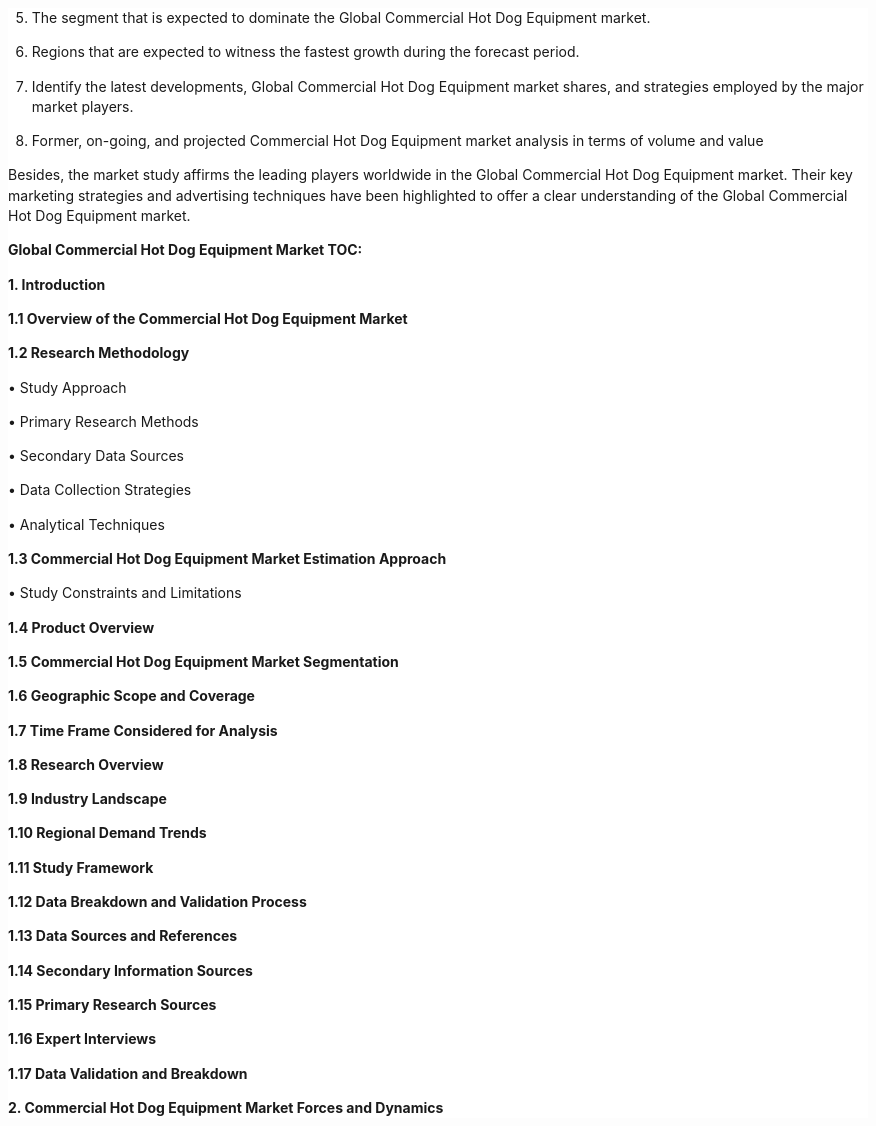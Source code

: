5. The segment that is expected to dominate the Global Commercial Hot Dog Equipment market.

6. Regions that are expected to witness the fastest growth during the forecast period.

7. Identify the latest developments, Global Commercial Hot Dog Equipment market shares, and strategies employed by the major market players.

8. Former, on-going, and projected Commercial Hot Dog Equipment market analysis in terms of volume and value

Besides, the market study affirms the leading players worldwide in the Global Commercial Hot Dog Equipment market. Their key marketing strategies and advertising techniques have been highlighted to offer a clear understanding of the Global Commercial Hot Dog Equipment market.

<strong>Global Commercial Hot Dog Equipment Market TOC:</strong>

<strong>1. Introduction</strong>

<strong>1.1 Overview of the Commercial Hot Dog Equipment Market</strong>

<strong>1.2 Research Methodology</strong>

• Study Approach

• Primary Research Methods

• Secondary Data Sources

• Data Collection Strategies

• Analytical Techniques

<strong>1.3 Commercial Hot Dog Equipment Market Estimation Approach</strong>

• Study Constraints and Limitations

<strong>1.4 Product Overview</strong>

<strong>1.5 Commercial Hot Dog Equipment Market Segmentation</strong>

<strong>1.6 Geographic Scope and Coverage</strong>

<strong>1.7 Time Frame Considered for Analysis</strong>

<strong>1.8 Research Overview</strong>

<strong>1.9 Industry Landscape</strong>

<strong>1.10 Regional Demand Trends</strong>

<strong>1.11 Study Framework</strong>

<strong>1.12 Data Breakdown and Validation Process</strong>

<strong>1.13 Data Sources and References</strong>

<strong>1.14 Secondary Information Sources</strong>

<strong>1.15 Primary Research Sources</strong>

<strong>1.16 Expert Interviews</strong>

<strong>1.17 Data Validation and Breakdown</strong>

<strong>2. Commercial Hot Dog Equipment Market Forces and Dynamics</strong>
